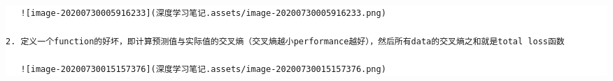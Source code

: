        ![image-20200730005916233](深度学习笔记.assets/image-20200730005916233.png)

    2. 定义一个function的好坏，即计算预测值与实际值的交叉熵（交叉熵越小performance越好），然后所有data的交叉熵之和就是total loss函数

       ![image-20200730015157376](深度学习笔记.assets/image-20200730015157376.png)
